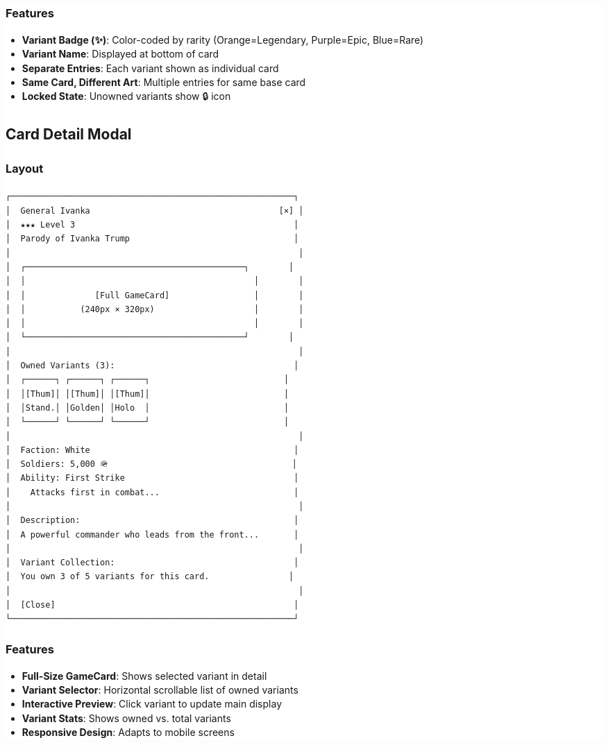### Features
- **Variant Badge (✨)**: Color-coded by rarity (Orange=Legendary, Purple=Epic, Blue=Rare)
- **Variant Name**: Displayed at bottom of card
- **Separate Entries**: Each variant shown as individual card
- **Same Card, Different Art**: Multiple entries for same base card
- **Locked State**: Unowned variants show 🔒 icon

## Card Detail Modal

### Layout
```
┌─────────────────────────────────────────────────────────┐
│  General Ivanka                                      [×] │
│  ★★★ Level 3                                            │
│  Parody of Ivanka Trump                                 │
│                                                          │
│  ┌────────────────────────────────────────────┐        │
│  │                                              │        │
│  │              [Full GameCard]                 │        │
│  │           (240px × 320px)                    │        │
│  │                                              │        │
│  └────────────────────────────────────────────┘        │
│                                                          │
│  Owned Variants (3):                                    │
│  ┌──────┐ ┌──────┐ ┌──────┐                           │
│  │[Thum]│ │[Thum]│ │[Thum]│                           │
│  │Stand.│ │Golden│ │Holo  │                           │
│  └──────┘ └──────┘ └──────┘                           │
│                                                          │
│  Faction: White                                         │
│  Soldiers: 5,000 🪖                                     │
│  Ability: First Strike                                  │
│    Attacks first in combat...                           │
│                                                          │
│  Description:                                           │
│  A powerful commander who leads from the front...       │
│                                                          │
│  Variant Collection:                                    │
│  You own 3 of 5 variants for this card.                │
│                                                          │
│  [Close]                                                │
└─────────────────────────────────────────────────────────┘
```

### Features
- **Full-Size GameCard**: Shows selected variant in detail
- **Variant Selector**: Horizontal scrollable list of owned variants
- **Interactive Preview**: Click variant to update main display
- **Variant Stats**: Shows owned vs. total variants
- **Responsive Design**: Adapts to mobile screens

